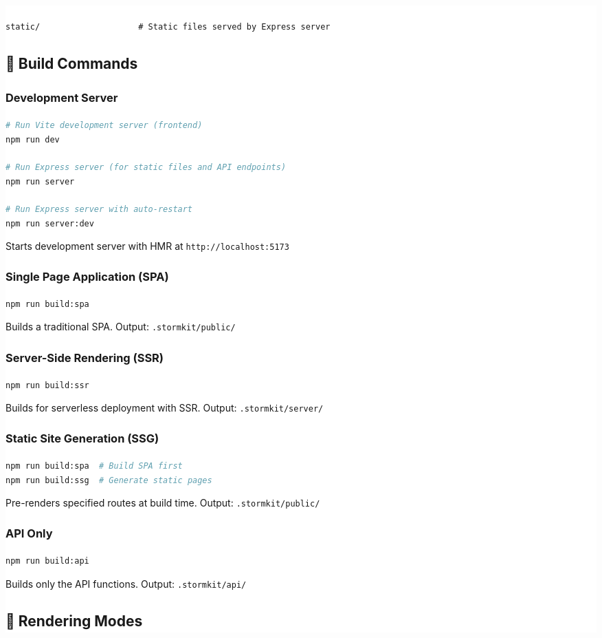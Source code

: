 ```

static/                    # Static files served by Express server
```

## 🔧 Build Commands

### Development Server

```bash
# Run Vite development server (frontend)
npm run dev

# Run Express server (for static files and API endpoints)
npm run server

# Run Express server with auto-restart
npm run server:dev
```

Starts development server with HMR at `http://localhost:5173`

### Single Page Application (SPA)

```bash
npm run build:spa
```

Builds a traditional SPA. Output: `.stormkit/public/`

### Server-Side Rendering (SSR)

```bash
npm run build:ssr
```

Builds for serverless deployment with SSR. Output: `.stormkit/server/`

### Static Site Generation (SSG)

```bash
npm run build:spa  # Build SPA first
npm run build:ssg  # Generate static pages
```

Pre-renders specified routes at build time. Output: `.stormkit/public/`

### API Only

```bash
npm run build:api
```

Builds only the API functions. Output: `.stormkit/api/`

## 🎯 Rendering Modes

